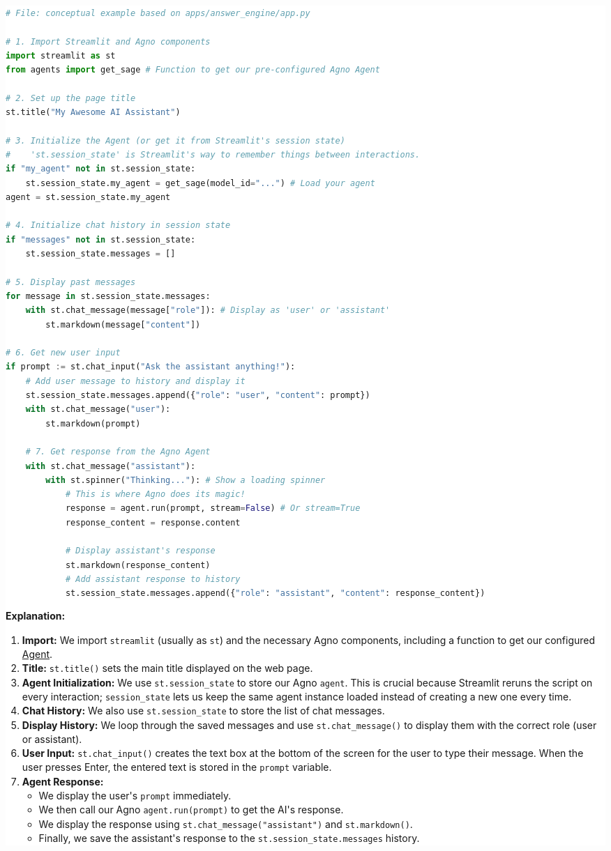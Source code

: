 ```python
# File: conceptual example based on apps/answer_engine/app.py

# 1. Import Streamlit and Agno components
import streamlit as st
from agents import get_sage # Function to get our pre-configured Agno Agent

# 2. Set up the page title
st.title("My Awesome AI Assistant")

# 3. Initialize the Agent (or get it from Streamlit's session state)
#    'st.session_state' is Streamlit's way to remember things between interactions.
if "my_agent" not in st.session_state:
    st.session_state.my_agent = get_sage(model_id="...") # Load your agent
agent = st.session_state.my_agent

# 4. Initialize chat history in session state
if "messages" not in st.session_state:
    st.session_state.messages = []

# 5. Display past messages
for message in st.session_state.messages:
    with st.chat_message(message["role"]): # Display as 'user' or 'assistant'
        st.markdown(message["content"])

# 6. Get new user input
if prompt := st.chat_input("Ask the assistant anything!"):
    # Add user message to history and display it
    st.session_state.messages.append({"role": "user", "content": prompt})
    with st.chat_message("user"):
        st.markdown(prompt)

    # 7. Get response from the Agno Agent
    with st.chat_message("assistant"):
        with st.spinner("Thinking..."): # Show a loading spinner
            # This is where Agno does its magic!
            response = agent.run(prompt, stream=False) # Or stream=True
            response_content = response.content

            # Display assistant's response
            st.markdown(response_content)
            # Add assistant response to history
            st.session_state.messages.append({"role": "assistant", "content": response_content})

```

**Explanation:**

1.  **Import:** We import `streamlit` (usually as `st`) and the necessary Agno components, including a function to get our configured [Agent](02_agent_.md).
2.  **Title:** `st.title()` sets the main title displayed on the web page.
3.  **Agent Initialization:** We use `st.session_state` to store our Agno `agent`. This is crucial because Streamlit reruns the script on every interaction; `session_state` lets us keep the same agent instance loaded instead of creating a new one every time.
4.  **Chat History:** We also use `st.session_state` to store the list of chat messages.
5.  **Display History:** We loop through the saved messages and use `st.chat_message()` to display them with the correct role (user or assistant).
6.  **User Input:** `st.chat_input()` creates the text box at the bottom of the screen for the user to type their message. When the user presses Enter, the entered text is stored in the `prompt` variable.
7.  **Agent Response:**
    *   We display the user's `prompt` immediately.
    *   We then call our Agno `agent.run(prompt)` to get the AI's response.
    *   We display the response using `st.chat_message("assistant")` and `st.markdown()`.
    *   Finally, we save the assistant's response to the `st.session_state.messages` history.